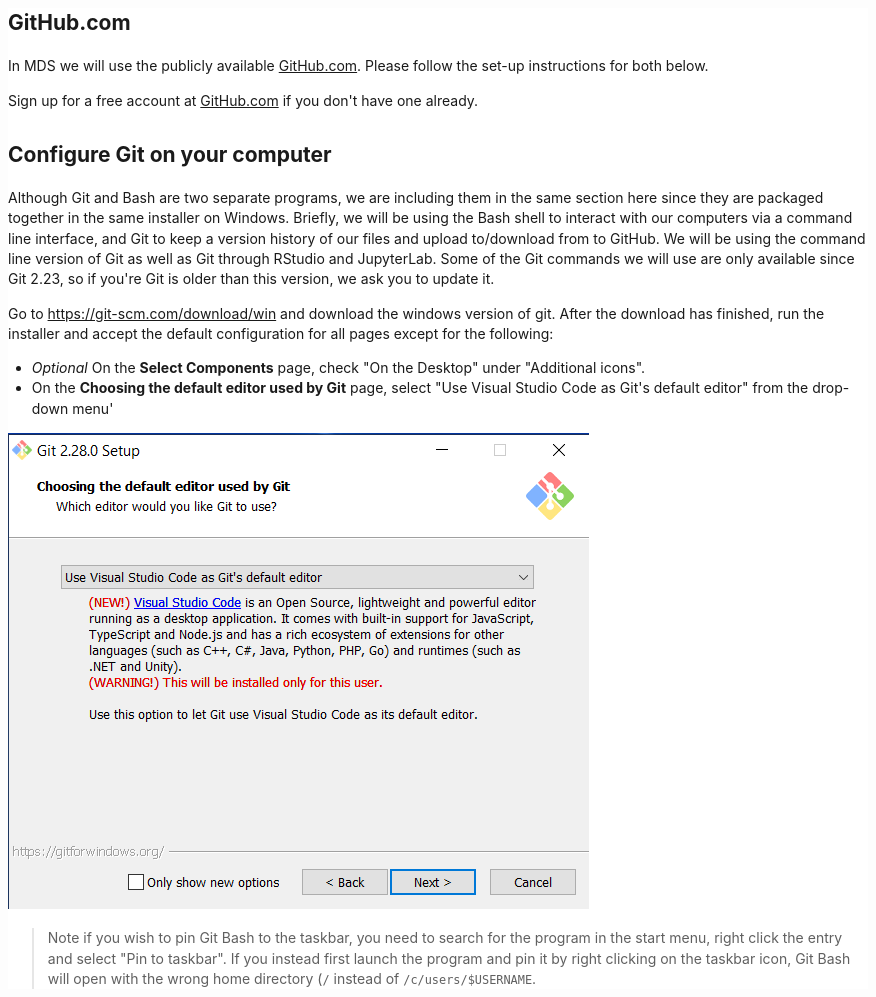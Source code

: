 ## GitHub.com

In MDS we will use the publicly available [GitHub.com](https://github.com/). Please follow the set-up instructions for both below.

Sign up for a free account at [GitHub.com](https://github.com/) if you don't have one already.

## Configure Git on your computer

Although Git and Bash are two separate programs, we are including them in the same section here since they are packaged together in the same installer on Windows.
Briefly, we will be using the Bash shell to interact with our computers via a command line interface, and Git to keep a version history of our files and upload to/download from to GitHub.
We will be using the command line version of Git as well as Git through RStudio and JupyterLab.
Some of the Git commands we will use are only available since Git 2.23, so if you're Git is older than this version, we ask you to update it.

Go to <https://git-scm.com/download/win> and download the windows version of git. After the download has finished, run the installer and accept the default configuration for all pages except for the following:

- *Optional* On the **Select Components** page, check "On the Desktop" under "Additional icons".
- On the **Choosing the default editor used by Git** page, select "Use Visual Studio Code as Git's default editor" from the drop-down menu'

<img src="images/vscode-as-git-editor.png" alt = ""/>

> Note if you wish to pin Git Bash to the taskbar, you need to search for the program in the start menu, right click the entry and select "Pin to taskbar". If you instead first launch the program and pin it by right clicking on the taskbar icon, Git Bash will open with the wrong home directory (`/` instead of `/c/users/$USERNAME`.
